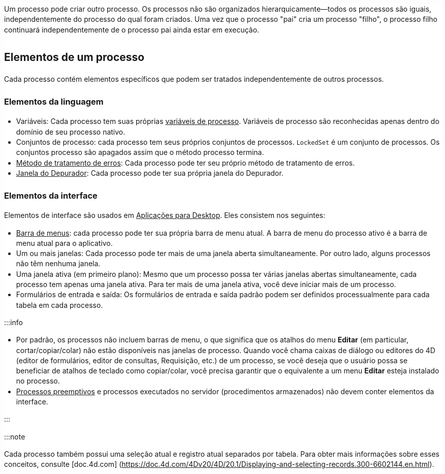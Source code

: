 Um processo pode criar outro processo. Os processos não são organizados hierarquicamente—todos os processos são iguais, independentemente do processo do qual foram criados. Uma vez que o processo "pai" cria um processo "filho", o processo filho continuará independentemente de o processo pai ainda estar em execução.

## Elementos de um processo

Cada processo contém elementos específicos que podem ser tratados independentemente de outros processos.

### Elementos da linguagem

- Variáveis: Cada processo tem suas próprias [variáveis de processo](../Concepts/variables#process-variables). Variáveis de processo são reconhecidas apenas dentro do domínio de seu processo nativo.
- Conjuntos de processo: cada processo tem seus próprios conjuntos de processos. `LockedSet` é um conjunto de processos. Os conjuntos processo são apagados assim que o método processo termina.
- [Método de tratamento de erros](../Concepts/error-handling#installing-an-error-handling-method): Cada processo pode ter seu próprio método de tratamento de erros.
- [Janela do Depurador](../Depuring/debugger#calling-the-debugger): Cada processo pode ter sua própria janela do Depurador.

### Elementos da interface

Elementos de interface são usados em [Aplicações para Desktop](../category/desktop-applications). Eles consistem nos seguintes:

- [Barra de menus](../Menus/creating.md): cada processo pode ter sua própria barra de menu atual. A barra de menu do processo ativo é a barra de menu atual para o aplicativo.
- Um ou mais janelas: Cada processo pode ter mais de uma janela aberta simultaneamente. Por outro lado, alguns processos não têm nenhuma janela.
- Uma janela ativa (em primeiro plano): Mesmo que um processo possa ter várias janelas abertas simultaneamente, cada processo tem apenas uma janela ativa. Para ter mais de uma janela ativa, você deve iniciar mais de um processo.
- Formulários de entrada e saída: Os formulários de entrada e saída padrão podem ser definidos processualmente para cada tabela em cada processo.

:::info

- Por padrão, os processos não incluem barras de menu, o que significa que os atalhos do menu **Editar** (em particular, cortar/copiar/colar) não estão disponíveis nas janelas de processo. Quando você chama caixas de diálogo ou editores do 4D (editor de formulários, editor de consultas, Requisição, etc.) de um processo, se você deseja que o usuário possa se beneficiar de atalhos de teclado como copiar/colar, você precisa garantir que o equivalente a um menu **Editar** esteja instalado no processo.
- [Processos preemptivos](preemptive.md) e processos executados no servidor (procedimentos armazenados) não devem conter elementos da interface.

:::

:::note

Cada processo também possui uma seleção atual e registro atual separados por tabela. Para obter mais informações sobre esses conceitos, consulte [doc.4d.com] (https://doc.4d.com/4Dv20/4D/20.1/Displaying-and-selecting-records.300-6602144.en.html).
